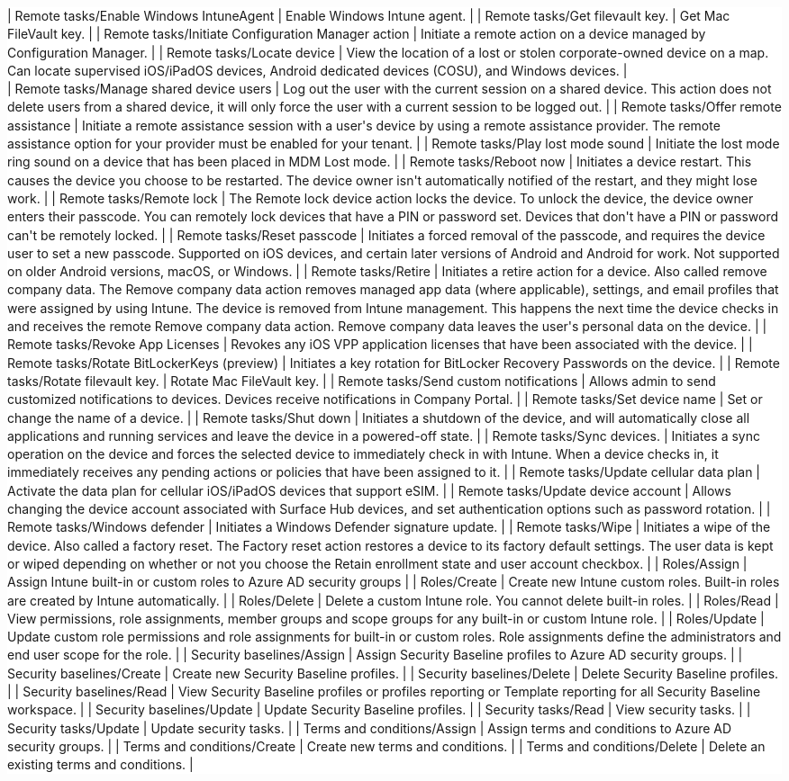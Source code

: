 | Remote tasks/Enable Windows IntuneAgent | Enable Windows Intune agent. | 
| Remote tasks/Get filevault key. | Get Mac FileVault key. | 
| Remote tasks/Initiate Configuration Manager action | Initiate a remote action on a device managed by Configuration Manager. | 
| Remote tasks/Locate device | View the location of a lost or stolen corporate-owned device on a map. Can locate supervised iOS/iPadOS devices, Android dedicated devices (COSU), and Windows devices. |  
| Remote tasks/Manage shared device users | Log out the user with the current session on a shared device.  This action does not delete users from a shared device, it will only force the user with a current session to be logged out. | 
| Remote tasks/Offer remote assistance | Initiate a remote assistance session with a user's device by using a remote assistance provider. The remote assistance option for your provider must be enabled for your tenant. | 
| Remote tasks/Play lost mode sound | Initiate the lost mode ring sound on a device that has been placed in MDM Lost mode. | 
| Remote tasks/Reboot now | Initiates a device restart. This causes the device you choose to be restarted. The device owner isn't automatically notified of the restart, and they might lose work. | 
| Remote tasks/Remote lock | The Remote lock device action locks the device. To unlock the device, the device owner enters their passcode. You can remotely lock devices that have a PIN or password set. Devices that don't have a PIN or password can't be remotely locked. | 
| Remote tasks/Reset passcode | Initiates a forced removal of the passcode, and requires the device user to set a new passcode. Supported on iOS devices, and certain later versions of Android and Android for work. Not supported on older Android versions, macOS, or Windows. | 
| Remote tasks/Retire | Initiates a retire action for a device. Also called remove company data. The Remove company data action removes managed app data (where applicable), settings, and email profiles that were assigned by using Intune. The device is removed from Intune management. This happens the next time the device checks in and receives the remote Remove company data action. Remove company data leaves the user's personal data on the device. | 
| Remote tasks/Revoke App Licenses | Revokes any iOS VPP application licenses that have been associated with the device. | 
| Remote tasks/Rotate BitLockerKeys (preview) | Initiates a key rotation for BitLocker Recovery Passwords on the device. | 
| Remote tasks/Rotate filevault key. | Rotate Mac FileVault key. | 
| Remote tasks/Send custom notifications | Allows admin to send customized notifications to devices. Devices receive notifications in Company Portal. | 
| Remote tasks/Set device name | Set or change the name of a device.  | 
| Remote tasks/Shut down | Initiates a shutdown of the device, and will automatically close all applications and running services and leave the device in a powered-off state. | 
| Remote tasks/Sync devices. | Initiates a sync operation on the device and forces the selected device to immediately check in with Intune. When a device checks in, it immediately receives any pending actions or policies that have been assigned to it. | 
| Remote tasks/Update cellular data plan | Activate the data plan for cellular iOS/iPadOS devices that support eSIM.  | 
| Remote tasks/Update device account | Allows changing the device account associated with Surface Hub devices, and set authentication options such as password rotation. | 
| Remote tasks/Windows defender | Initiates a Windows Defender signature update. | 
| Remote tasks/Wipe | Initiates a wipe of the device. Also called a factory reset. The Factory reset action restores a device to its factory default settings. The user data is kept or wiped depending on whether or not you choose the Retain enrollment state and user account checkbox. | 
| Roles/Assign | Assign Intune built-in or custom roles to Azure AD security groups | 
| Roles/Create | Create new Intune custom roles. Built-in roles are created by Intune automatically. | 
| Roles/Delete | Delete a custom Intune role. You cannot delete built-in roles. | 
| Roles/Read | View permissions, role assignments, member groups and scope groups for any built-in or custom Intune role. | 
| Roles/Update | Update custom role permissions and role assignments for built-in or custom roles. Role assignments define the administrators and end user scope for the role.  | 
| Security baselines/Assign | Assign Security Baseline profiles to Azure AD security groups. | 
| Security baselines/Create | Create new Security Baseline profiles. | 
| Security baselines/Delete | Delete Security Baseline profiles. | 
| Security baselines/Read | View Security Baseline profiles or profiles reporting or Template reporting for all Security Baseline workspace. | 
| Security baselines/Update | Update Security Baseline profiles. | 
| Security tasks/Read | View security tasks. | 
| Security tasks/Update | Update security tasks. | 
| Terms and conditions/Assign | Assign terms and conditions to Azure AD security groups. | 
| Terms and conditions/Create | Create new terms and conditions. | 
| Terms and conditions/Delete | Delete an existing terms and conditions. | 